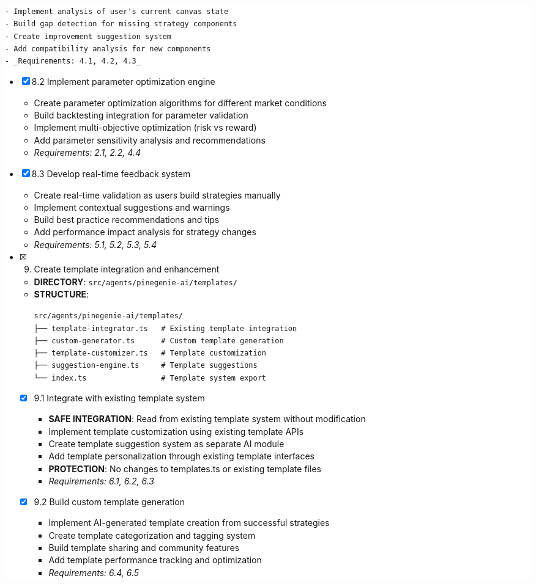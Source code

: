 
    - Implement analysis of user's current canvas state
    - Build gap detection for missing strategy components
    - Create improvement suggestion system
    - Add compatibility analysis for new components
    - _Requirements: 4.1, 4.2, 4.3_

  - [x] 8.2 Implement parameter optimization engine


    - Create parameter optimization algorithms for different market conditions
    - Build backtesting integration for parameter validation
    - Implement multi-objective optimization (risk vs reward)
    - Add parameter sensitivity analysis and recommendations
    - _Requirements: 2.1, 2.2, 4.4_

  - [x] 8.3 Develop real-time feedback system


    - Create real-time validation as users build strategies manually
    - Implement contextual suggestions and warnings
    - Build best practice recommendations and tips
    - Add performance impact analysis for strategy changes
    - _Requirements: 5.1, 5.2, 5.3, 5.4_

- [x] 9. Create template integration and enhancement





  - **DIRECTORY**: `src/agents/pinegenie-ai/templates/`
  - **STRUCTURE**:
    ```
    src/agents/pinegenie-ai/templates/
    ├── template-integrator.ts   # Existing template integration
    ├── custom-generator.ts      # Custom template generation
    ├── template-customizer.ts   # Template customization
    ├── suggestion-engine.ts     # Template suggestions
    └── index.ts                 # Template system export
    ```
  - [x] 9.1 Integrate with existing template system




    - **SAFE INTEGRATION**: Read from existing template system without modification
    - Implement template customization using existing template APIs
    - Create template suggestion system as separate AI module
    - Add template personalization through existing template interfaces
    - **PROTECTION**: No changes to templates.ts or existing template files
    - _Requirements: 6.1, 6.2, 6.3_

  - [x] 9.2 Build custom template generation




    - Implement AI-generated template creation from successful strategies
    - Create template categorization and tagging system
    - Build template sharing and community features
    - Add template performance tracking and optimization
    - _Requirements: 6.4, 6.5_
